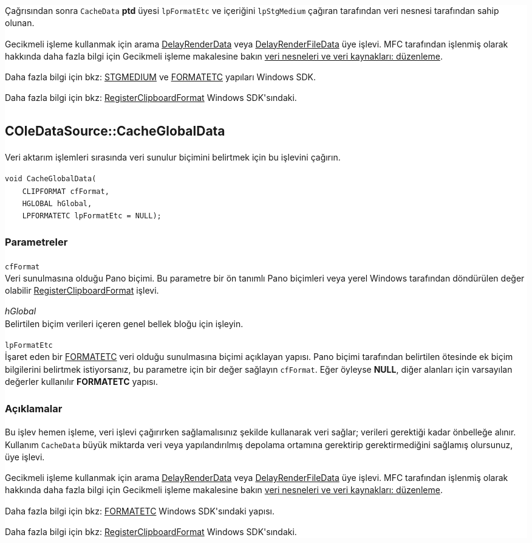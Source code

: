  Çağrısından sonra `CacheData` **ptd** üyesi `lpFormatEtc` ve içeriğini `lpStgMedium` çağıran tarafından veri nesnesi tarafından sahip olunan.  
  
 Gecikmeli işleme kullanmak için arama [DelayRenderData](#delayrenderdata) veya [DelayRenderFileData](#delayrenderfiledata) üye işlevi. MFC tarafından işlenmiş olarak hakkında daha fazla bilgi için Gecikmeli işleme makalesine bakın [veri nesneleri ve veri kaynakları: düzenleme](../../mfc/data-objects-and-data-sources-manipulation.md).  
  
 Daha fazla bilgi için bkz: [STGMEDIUM](http://msdn.microsoft.com/library/windows/desktop/ms683812) ve [FORMATETC](http://msdn.microsoft.com/library/windows/desktop/ms682177) yapıları Windows SDK.  
  
 Daha fazla bilgi için bkz: [RegisterClipboardFormat](http://msdn.microsoft.com/library/windows/desktop/ms649049) Windows SDK'sındaki.  
  
##  <a name="cacheglobaldata"></a>  COleDataSource::CacheGlobalData  
 Veri aktarım işlemleri sırasında veri sunulur biçimini belirtmek için bu işlevini çağırın.  
  
```  
void CacheGlobalData(
    CLIPFORMAT cfFormat,  
    HGLOBAL hGlobal,  
    LPFORMATETC lpFormatEtc = NULL);
```  
  
### <a name="parameters"></a>Parametreler  
 `cfFormat`  
 Veri sunulmasına olduğu Pano biçimi. Bu parametre bir ön tanımlı Pano biçimleri veya yerel Windows tarafından döndürülen değer olabilir [RegisterClipboardFormat](http://msdn.microsoft.com/library/windows/desktop/ms649049) işlevi.  
  
 *hGlobal*  
 Belirtilen biçim verileri içeren genel bellek bloğu için işleyin.  
  
 `lpFormatEtc`  
 İşaret eden bir [FORMATETC](http://msdn.microsoft.com/library/windows/desktop/ms682177) veri olduğu sunulmasına biçimi açıklayan yapısı. Pano biçimi tarafından belirtilen ötesinde ek biçim bilgilerini belirtmek istiyorsanız, bu parametre için bir değer sağlayın `cfFormat`. Eğer öyleyse **NULL**, diğer alanları için varsayılan değerler kullanılır **FORMATETC** yapısı.  
  
### <a name="remarks"></a>Açıklamalar  
 Bu işlev hemen işleme, veri işlevi çağırırken sağlamalısınız şekilde kullanarak veri sağlar; verileri gerektiği kadar önbelleğe alınır. Kullanım `CacheData` büyük miktarda veri veya yapılandırılmış depolama ortamına gerektirip gerektirmediğini sağlamış olursunuz, üye işlevi.  
  
 Gecikmeli işleme kullanmak için arama [DelayRenderData](#delayrenderdata) veya [DelayRenderFileData](#delayrenderfiledata) üye işlevi. MFC tarafından işlenmiş olarak hakkında daha fazla bilgi için Gecikmeli işleme makalesine bakın [veri nesneleri ve veri kaynakları: düzenleme](../../mfc/data-objects-and-data-sources-manipulation.md).  
  
 Daha fazla bilgi için bkz: [FORMATETC](http://msdn.microsoft.com/library/windows/desktop/ms682177) Windows SDK'sındaki yapısı.  
  
 Daha fazla bilgi için bkz: [RegisterClipboardFormat](http://msdn.microsoft.com/library/windows/desktop/ms649049) Windows SDK'sındaki.  
  